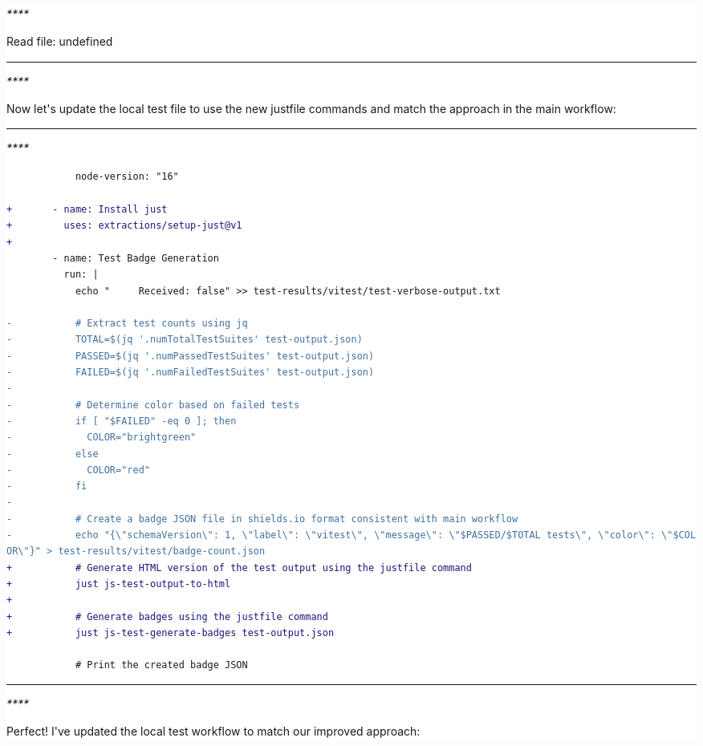 
_****_

Read file: undefined

---

_****_

Now let's update the local test file to use the new justfile commands and match the approach in the main workflow:

---

_****_

```diff
            node-version: "16"
  
+       - name: Install just
+         uses: extractions/setup-just@v1
+ 
        - name: Test Badge Generation
          run: |
            echo "     Received: false" >> test-results/vitest/test-verbose-output.txt
  
-           # Extract test counts using jq
-           TOTAL=$(jq '.numTotalTestSuites' test-output.json)
-           PASSED=$(jq '.numPassedTestSuites' test-output.json)
-           FAILED=$(jq '.numFailedTestSuites' test-output.json)
- 
-           # Determine color based on failed tests
-           if [ "$FAILED" -eq 0 ]; then
-             COLOR="brightgreen"
-           else
-             COLOR="red"
-           fi
- 
-           # Create a badge JSON file in shields.io format consistent with main workflow
-           echo "{\"schemaVersion\": 1, \"label\": \"vitest\", \"message\": \"$PASSED/$TOTAL tests\", \"color\": \"$COLOR\"}" > test-results/vitest/badge-count.json
+           # Generate HTML version of the test output using the justfile command
+           just js-test-output-to-html
+           
+           # Generate badges using the justfile command
+           just js-test-generate-badges test-output.json
  
            # Print the created badge JSON
```

---

_****_

Perfect! I've updated the local test workflow to match our improved approach:
